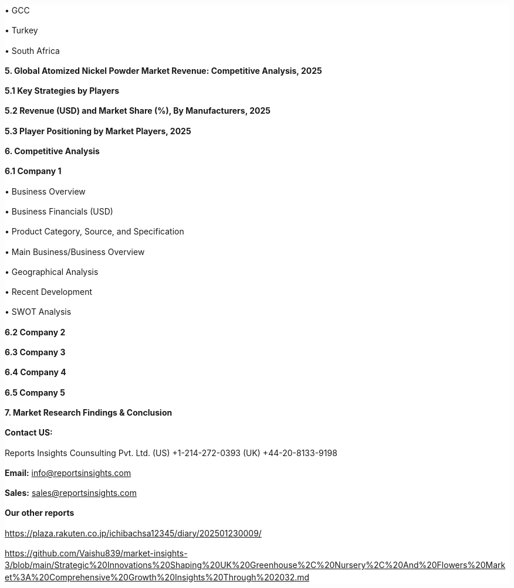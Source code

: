• GCC

• Turkey

• South Africa

<strong>5. Global Atomized Nickel Powder Market Revenue: Competitive Analysis, 2025</strong>

<strong>5.1 Key Strategies by Players</strong>

<strong>5.2 Revenue (USD) and Market Share (%), By Manufacturers, 2025</strong>

<strong>5.3 Player Positioning by Market Players, 2025</strong>

<strong>6. Competitive Analysis</strong>

<strong>6.1 Company 1</strong>

• Business Overview

• Business Financials (USD)

• Product Category, Source, and Specification

• Main Business/Business Overview

• Geographical Analysis

• Recent Development

• SWOT Analysis

<strong>6.2 Company 2</strong>

<strong>6.3 Company 3</strong>

<strong>6.4 Company 4</strong>

<strong>6.5 Company 5</strong>

<strong>7. Market Research Findings &amp; Conclusion</strong>

<strong>Contact US:</strong>

Reports Insights Counsulting Pvt. Ltd.
(US) +1-214-272-0393
(UK) +44-20-8133-9198
<p class=""""><b>Email:</b> <a href=mailto:info@reportsinsights.com>info@reportsinsights.com</a></p>
<p class=""""><b>Sales:</b> <a href=mailto:sales@reportsinsights.com>sales@reportsinsights.com</a></p>

<strong>Our other reports</strong>

<a href=https://plaza.rakuten.co.jp/ichibachsa12345/diary/202501230009/>https://plaza.rakuten.co.jp/ichibachsa12345/diary/202501230009/</a>

<a href=https://github.com/Vaishu839/market-insights-3/blob/main/Strategic%20Innovations%20Shaping%20UK%20Greenhouse%2C%20Nursery%2C%20And%20Flowers%20Market%3A%20Comprehensive%20Growth%20Insights%20Through%202032.md>https://github.com/Vaishu839/market-insights-3/blob/main/Strategic%20Innovations%20Shaping%20UK%20Greenhouse%2C%20Nursery%2C%20And%20Flowers%20Market%3A%20Comprehensive%20Growth%20Insights%20Through%202032.md</a>

